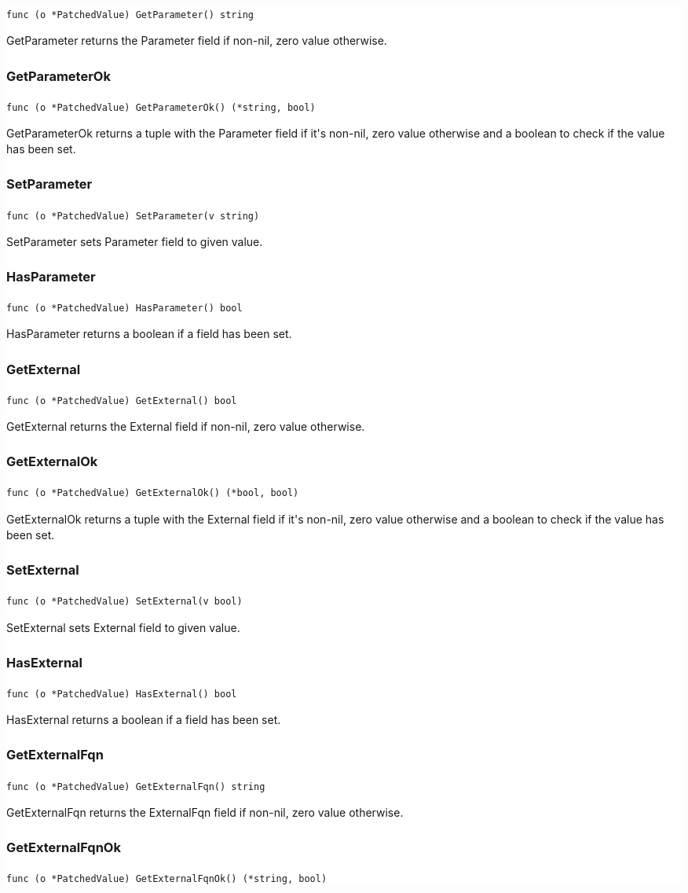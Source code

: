 `func (o *PatchedValue) GetParameter() string`

GetParameter returns the Parameter field if non-nil, zero value otherwise.

### GetParameterOk

`func (o *PatchedValue) GetParameterOk() (*string, bool)`

GetParameterOk returns a tuple with the Parameter field if it's non-nil, zero value otherwise
and a boolean to check if the value has been set.

### SetParameter

`func (o *PatchedValue) SetParameter(v string)`

SetParameter sets Parameter field to given value.

### HasParameter

`func (o *PatchedValue) HasParameter() bool`

HasParameter returns a boolean if a field has been set.

### GetExternal

`func (o *PatchedValue) GetExternal() bool`

GetExternal returns the External field if non-nil, zero value otherwise.

### GetExternalOk

`func (o *PatchedValue) GetExternalOk() (*bool, bool)`

GetExternalOk returns a tuple with the External field if it's non-nil, zero value otherwise
and a boolean to check if the value has been set.

### SetExternal

`func (o *PatchedValue) SetExternal(v bool)`

SetExternal sets External field to given value.

### HasExternal

`func (o *PatchedValue) HasExternal() bool`

HasExternal returns a boolean if a field has been set.

### GetExternalFqn

`func (o *PatchedValue) GetExternalFqn() string`

GetExternalFqn returns the ExternalFqn field if non-nil, zero value otherwise.

### GetExternalFqnOk

`func (o *PatchedValue) GetExternalFqnOk() (*string, bool)`
